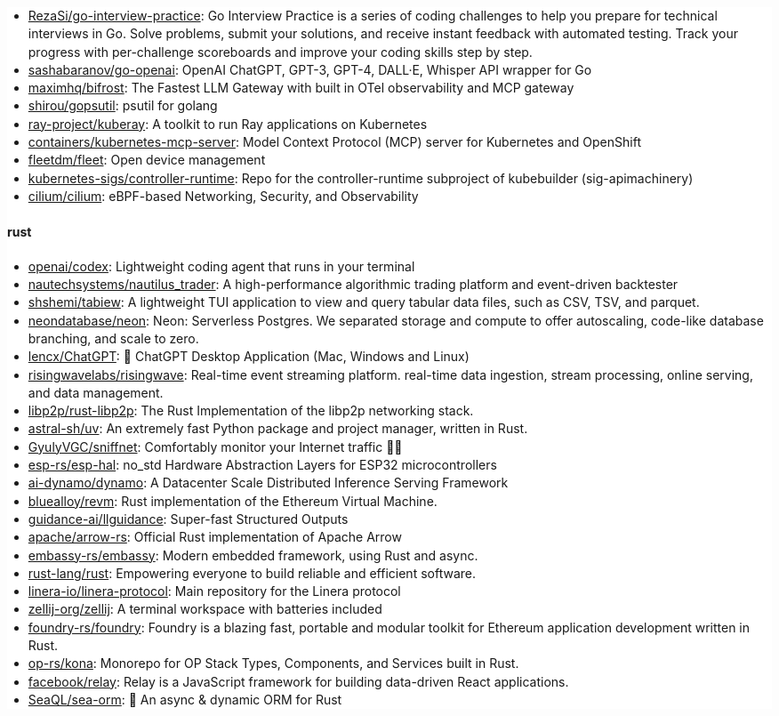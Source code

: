 * [RezaSi/go-interview-practice](https://github.com/RezaSi/go-interview-practice): Go Interview Practice is a series of coding challenges to help you prepare for technical interviews in Go. Solve problems, submit your solutions, and receive instant feedback with automated testing. Track your progress with per-challenge scoreboards and improve your coding skills step by step.
* [sashabaranov/go-openai](https://github.com/sashabaranov/go-openai): OpenAI ChatGPT, GPT-3, GPT-4, DALL·E, Whisper API wrapper for Go
* [maximhq/bifrost](https://github.com/maximhq/bifrost): The Fastest LLM Gateway with built in OTel observability and MCP gateway
* [shirou/gopsutil](https://github.com/shirou/gopsutil): psutil for golang
* [ray-project/kuberay](https://github.com/ray-project/kuberay): A toolkit to run Ray applications on Kubernetes
* [containers/kubernetes-mcp-server](https://github.com/containers/kubernetes-mcp-server): Model Context Protocol (MCP) server for Kubernetes and OpenShift
* [fleetdm/fleet](https://github.com/fleetdm/fleet): Open device management
* [kubernetes-sigs/controller-runtime](https://github.com/kubernetes-sigs/controller-runtime): Repo for the controller-runtime subproject of kubebuilder (sig-apimachinery)
* [cilium/cilium](https://github.com/cilium/cilium): eBPF-based Networking, Security, and Observability

#### rust
* [openai/codex](https://github.com/openai/codex): Lightweight coding agent that runs in your terminal
* [nautechsystems/nautilus_trader](https://github.com/nautechsystems/nautilus_trader): A high-performance algorithmic trading platform and event-driven backtester
* [shshemi/tabiew](https://github.com/shshemi/tabiew): A lightweight TUI application to view and query tabular data files, such as CSV, TSV, and parquet.
* [neondatabase/neon](https://github.com/neondatabase/neon): Neon: Serverless Postgres. We separated storage and compute to offer autoscaling, code-like database branching, and scale to zero.
* [lencx/ChatGPT](https://github.com/lencx/ChatGPT): 🔮 ChatGPT Desktop Application (Mac, Windows and Linux)
* [risingwavelabs/risingwave](https://github.com/risingwavelabs/risingwave): Real-time event streaming platform. real-time data ingestion, stream processing, online serving, and data management.
* [libp2p/rust-libp2p](https://github.com/libp2p/rust-libp2p): The Rust Implementation of the libp2p networking stack.
* [astral-sh/uv](https://github.com/astral-sh/uv): An extremely fast Python package and project manager, written in Rust.
* [GyulyVGC/sniffnet](https://github.com/GyulyVGC/sniffnet): Comfortably monitor your Internet traffic 🕵️‍♂️
* [esp-rs/esp-hal](https://github.com/esp-rs/esp-hal): no_std Hardware Abstraction Layers for ESP32 microcontrollers
* [ai-dynamo/dynamo](https://github.com/ai-dynamo/dynamo): A Datacenter Scale Distributed Inference Serving Framework
* [bluealloy/revm](https://github.com/bluealloy/revm): Rust implementation of the Ethereum Virtual Machine.
* [guidance-ai/llguidance](https://github.com/guidance-ai/llguidance): Super-fast Structured Outputs
* [apache/arrow-rs](https://github.com/apache/arrow-rs): Official Rust implementation of Apache Arrow
* [embassy-rs/embassy](https://github.com/embassy-rs/embassy): Modern embedded framework, using Rust and async.
* [rust-lang/rust](https://github.com/rust-lang/rust): Empowering everyone to build reliable and efficient software.
* [linera-io/linera-protocol](https://github.com/linera-io/linera-protocol): Main repository for the Linera protocol
* [zellij-org/zellij](https://github.com/zellij-org/zellij): A terminal workspace with batteries included
* [foundry-rs/foundry](https://github.com/foundry-rs/foundry): Foundry is a blazing fast, portable and modular toolkit for Ethereum application development written in Rust.
* [op-rs/kona](https://github.com/op-rs/kona): Monorepo for OP Stack Types, Components, and Services built in Rust.
* [facebook/relay](https://github.com/facebook/relay): Relay is a JavaScript framework for building data-driven React applications.
* [SeaQL/sea-orm](https://github.com/SeaQL/sea-orm): 🐚 An async & dynamic ORM for Rust
